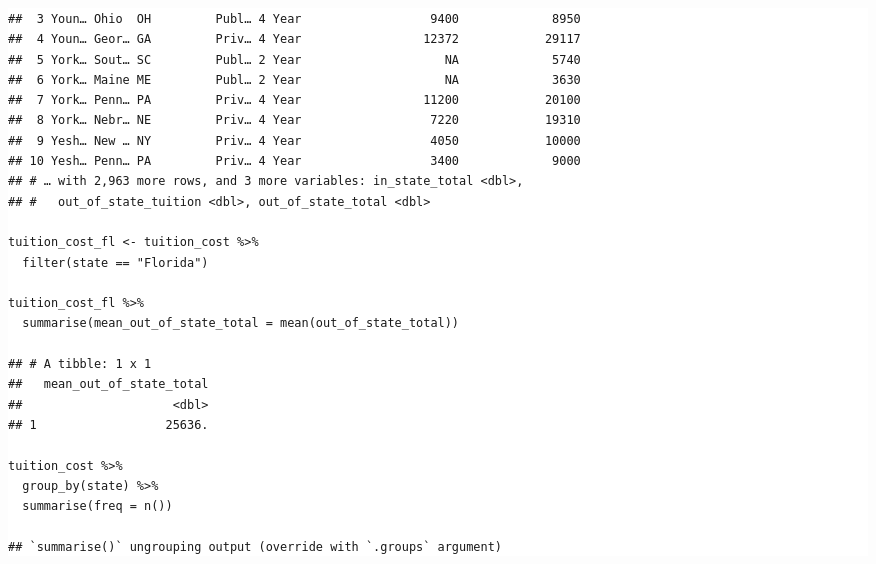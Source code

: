     ##  3 Youn… Ohio  OH         Publ… 4 Year                  9400             8950
    ##  4 Youn… Geor… GA         Priv… 4 Year                 12372            29117
    ##  5 York… Sout… SC         Publ… 2 Year                    NA             5740
    ##  6 York… Maine ME         Publ… 2 Year                    NA             3630
    ##  7 York… Penn… PA         Priv… 4 Year                 11200            20100
    ##  8 York… Nebr… NE         Priv… 4 Year                  7220            19310
    ##  9 Yesh… New … NY         Priv… 4 Year                  4050            10000
    ## 10 Yesh… Penn… PA         Priv… 4 Year                  3400             9000
    ## # … with 2,963 more rows, and 3 more variables: in_state_total <dbl>,
    ## #   out_of_state_tuition <dbl>, out_of_state_total <dbl>

    tuition_cost_fl <- tuition_cost %>%
      filter(state == "Florida")

    tuition_cost_fl %>%
      summarise(mean_out_of_state_total = mean(out_of_state_total))

    ## # A tibble: 1 x 1
    ##   mean_out_of_state_total
    ##                     <dbl>
    ## 1                  25636.

    tuition_cost %>%
      group_by(state) %>%
      summarise(freq = n())

    ## `summarise()` ungrouping output (override with `.groups` argument)
